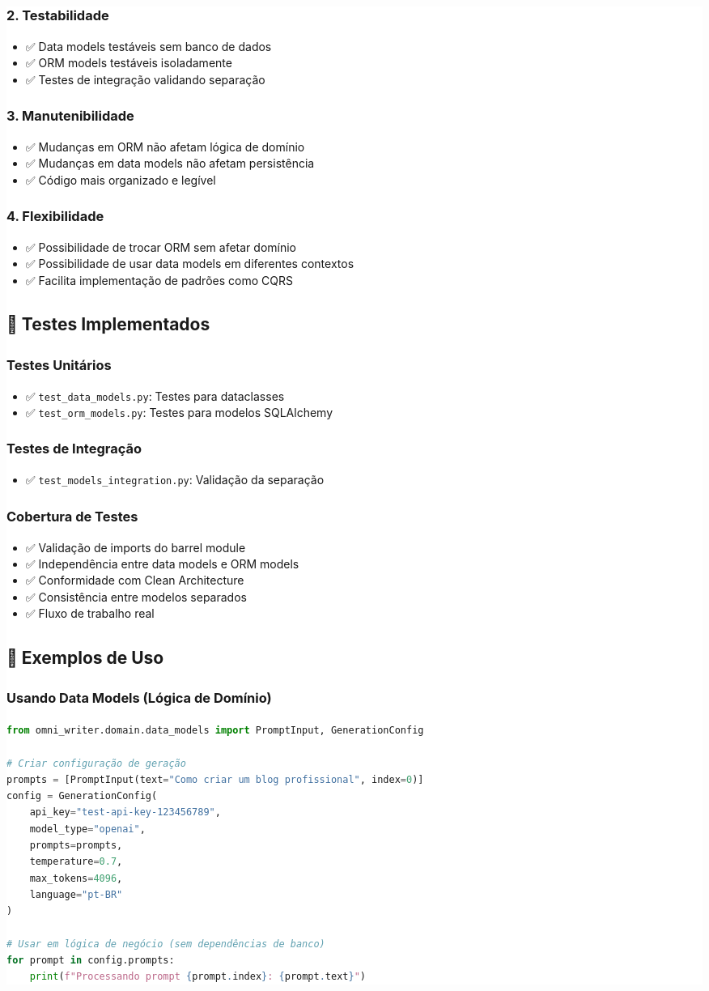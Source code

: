 ### **2. Testabilidade**
- ✅ Data models testáveis sem banco de dados
- ✅ ORM models testáveis isoladamente
- ✅ Testes de integração validando separação

### **3. Manutenibilidade**
- ✅ Mudanças em ORM não afetam lógica de domínio
- ✅ Mudanças em data models não afetam persistência
- ✅ Código mais organizado e legível

### **4. Flexibilidade**
- ✅ Possibilidade de trocar ORM sem afetar domínio
- ✅ Possibilidade de usar data models em diferentes contextos
- ✅ Facilita implementação de padrões como CQRS

## 🧪 **Testes Implementados**

### **Testes Unitários**
- ✅ `test_data_models.py`: Testes para dataclasses
- ✅ `test_orm_models.py`: Testes para modelos SQLAlchemy

### **Testes de Integração**
- ✅ `test_models_integration.py`: Validação da separação

### **Cobertura de Testes**
- ✅ Validação de imports do barrel module
- ✅ Independência entre data models e ORM models
- ✅ Conformidade com Clean Architecture
- ✅ Consistência entre modelos separados
- ✅ Fluxo de trabalho real

## 📝 **Exemplos de Uso**

### **Usando Data Models (Lógica de Domínio)**
```python
from omni_writer.domain.data_models import PromptInput, GenerationConfig

# Criar configuração de geração
prompts = [PromptInput(text="Como criar um blog profissional", index=0)]
config = GenerationConfig(
    api_key="test-api-key-123456789",
    model_type="openai",
    prompts=prompts,
    temperature=0.7,
    max_tokens=4096,
    language="pt-BR"
)

# Usar em lógica de negócio (sem dependências de banco)
for prompt in config.prompts:
    print(f"Processando prompt {prompt.index}: {prompt.text}")
```
